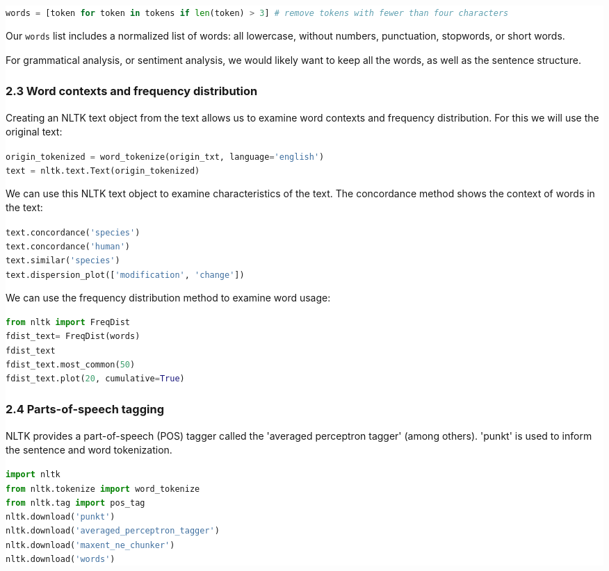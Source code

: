 ```python
words = [token for token in tokens if len(token) > 3] # remove tokens with fewer than four characters
```

Our `words` list includes a normalized list of words: all lowercase, without numbers, punctuation, stopwords,
or short words.

For grammatical analysis, or sentiment analysis, we would likely want to keep all the words,
as well as the sentence structure.

### <a name='freq'/>2.3 Word contexts and frequency distribution

Creating an NLTK text object from the text allows us to examine word contexts and frequency distribution.
For this we will use the original text:

```python
origin_tokenized = word_tokenize(origin_txt, language='english')
text = nltk.text.Text(origin_tokenized)
```

We can use this NLTK text object to examine characteristics of the text.
The concordance method shows the context of words in the text:

```python
text.concordance('species')
text.concordance('human')
text.similar('species')
text.dispersion_plot(['modification', 'change'])
```

We can use the frequency distribution method to examine word usage:

```python
from nltk import FreqDist
fdist_text= FreqDist(words)
fdist_text
fdist_text.most_common(50)
fdist_text.plot(20, cumulative=True)
```

### <a name='pos'/>2.4 Parts-of-speech tagging

NLTK provides a part-of-speech (POS) tagger called the 'averaged perceptron tagger' (among others).
'punkt' is used to inform the sentence and word tokenization.

```python
import nltk
from nltk.tokenize import word_tokenize
from nltk.tag import pos_tag
nltk.download('punkt')
nltk.download('averaged_perceptron_tagger')
nltk.download('maxent_ne_chunker')
nltk.download('words')
```
